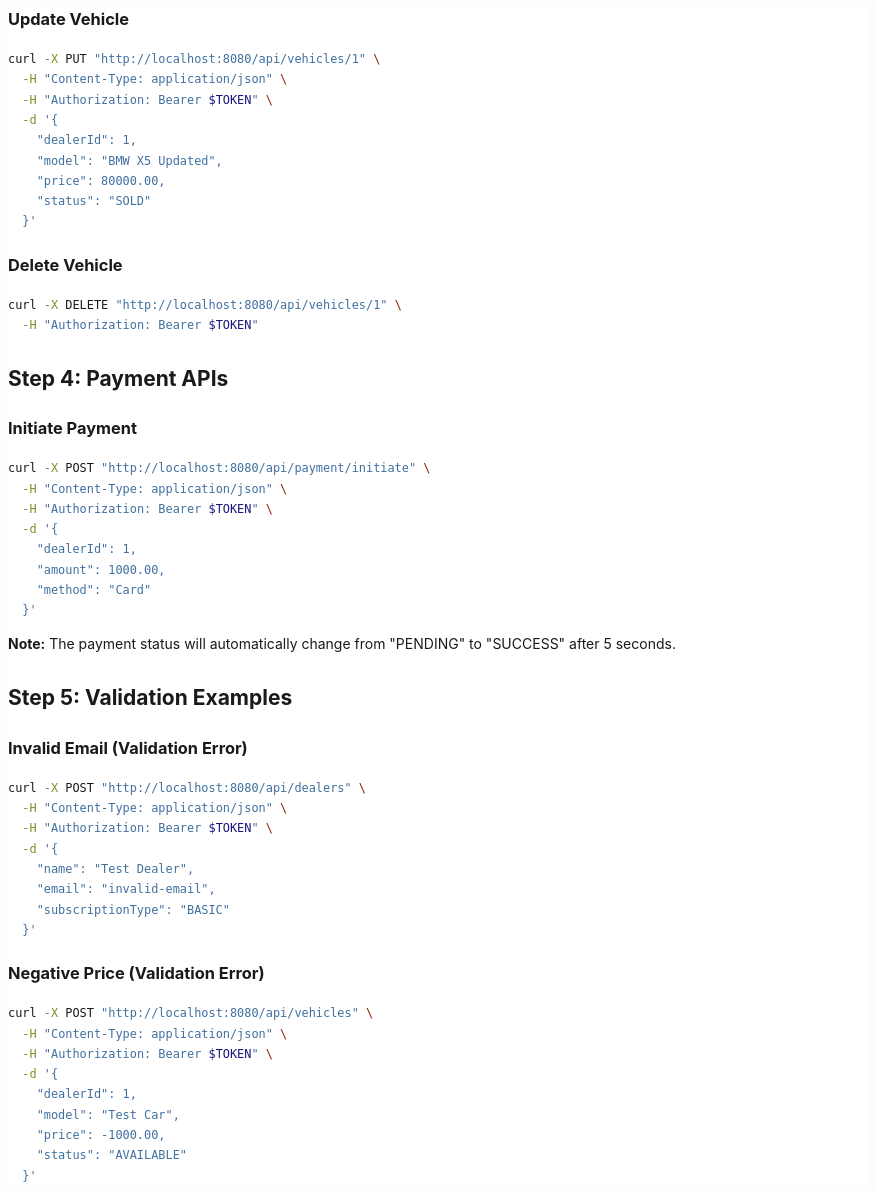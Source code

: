 ### Update Vehicle
```bash
curl -X PUT "http://localhost:8080/api/vehicles/1" \
  -H "Content-Type: application/json" \
  -H "Authorization: Bearer $TOKEN" \
  -d '{
    "dealerId": 1,
    "model": "BMW X5 Updated",
    "price": 80000.00,
    "status": "SOLD"
  }'
```

### Delete Vehicle
```bash
curl -X DELETE "http://localhost:8080/api/vehicles/1" \
  -H "Authorization: Bearer $TOKEN"
```

## Step 4: Payment APIs

### Initiate Payment
```bash
curl -X POST "http://localhost:8080/api/payment/initiate" \
  -H "Content-Type: application/json" \
  -H "Authorization: Bearer $TOKEN" \
  -d '{
    "dealerId": 1,
    "amount": 1000.00,
    "method": "Card"
  }'
```

**Note:** The payment status will automatically change from "PENDING" to "SUCCESS" after 5 seconds.

## Step 5: Validation Examples

### Invalid Email (Validation Error)
```bash
curl -X POST "http://localhost:8080/api/dealers" \
  -H "Content-Type: application/json" \
  -H "Authorization: Bearer $TOKEN" \
  -d '{
    "name": "Test Dealer",
    "email": "invalid-email",
    "subscriptionType": "BASIC"
  }'
```

### Negative Price (Validation Error)
```bash
curl -X POST "http://localhost:8080/api/vehicles" \
  -H "Content-Type: application/json" \
  -H "Authorization: Bearer $TOKEN" \
  -d '{
    "dealerId": 1,
    "model": "Test Car",
    "price": -1000.00,
    "status": "AVAILABLE"
  }'
```
